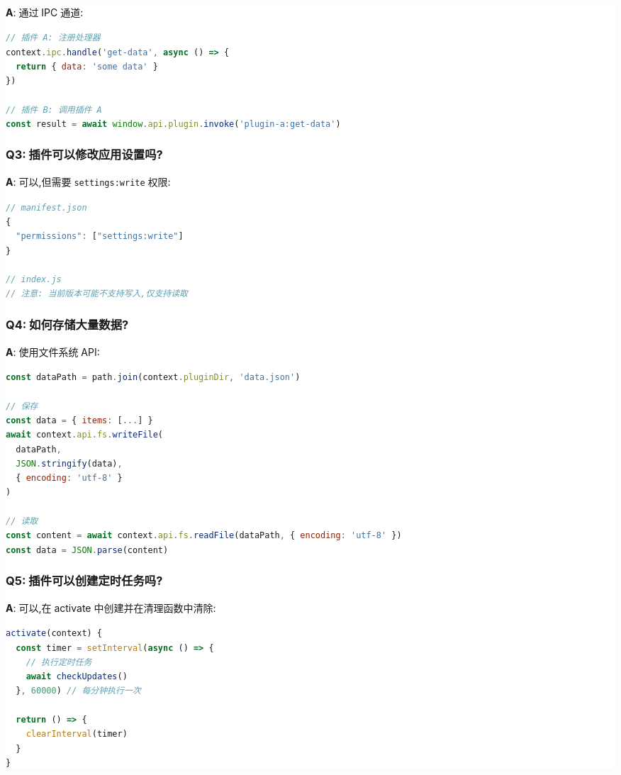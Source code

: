 **A**: 通过 IPC 通道:

```javascript
// 插件 A: 注册处理器
context.ipc.handle('get-data', async () => {
  return { data: 'some data' }
})

// 插件 B: 调用插件 A
const result = await window.api.plugin.invoke('plugin-a:get-data')
```

### Q3: 插件可以修改应用设置吗?

**A**: 可以,但需要 `settings:write` 权限:

```javascript
// manifest.json
{
  "permissions": ["settings:write"]
}

// index.js
// 注意: 当前版本可能不支持写入,仅支持读取
```

### Q4: 如何存储大量数据?

**A**: 使用文件系统 API:

```javascript
const dataPath = path.join(context.pluginDir, 'data.json')

// 保存
const data = { items: [...] }
await context.api.fs.writeFile(
  dataPath,
  JSON.stringify(data),
  { encoding: 'utf-8' }
)

// 读取
const content = await context.api.fs.readFile(dataPath, { encoding: 'utf-8' })
const data = JSON.parse(content)
```

### Q5: 插件可以创建定时任务吗?

**A**: 可以,在 activate 中创建并在清理函数中清除:

```javascript
activate(context) {
  const timer = setInterval(async () => {
    // 执行定时任务
    await checkUpdates()
  }, 60000) // 每分钟执行一次

  return () => {
    clearInterval(timer)
  }
}
```
